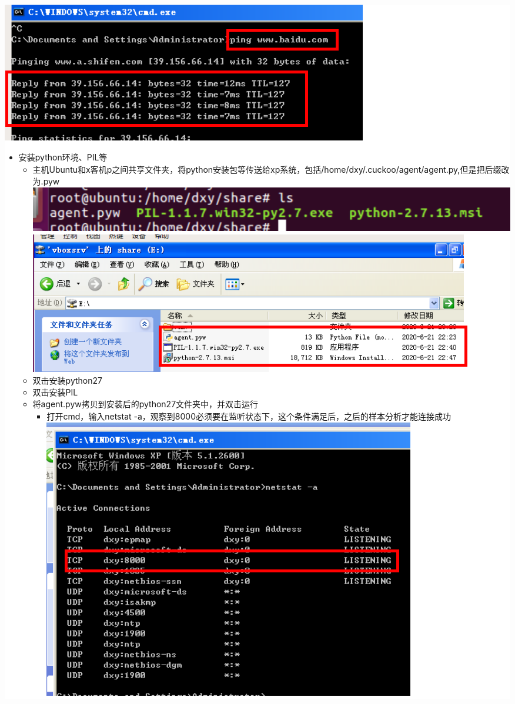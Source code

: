   ![](images/14.png)    
* 安装python环境、PIL等
  * 主机Ubuntu和x客机p之间共享文件夹，将python安装包等传送给xp系统，包括/home/dxy/.cuckoo/agent/agent.py,但是把后缀改为.pyw    
    ![](images/17.png)        
    ![](images/19.png)         
  * 双击安装python27
  * 双击安装PIL 
  * 将agent.pyw拷贝到安装后的python27文件夹中，并双击运行
    * 打开cmd，输入netstat -a，观察到8000必须要在监听状态下，这个条件满足后，之后的样本分析才能连接成功      
    ![](images/18.png)    